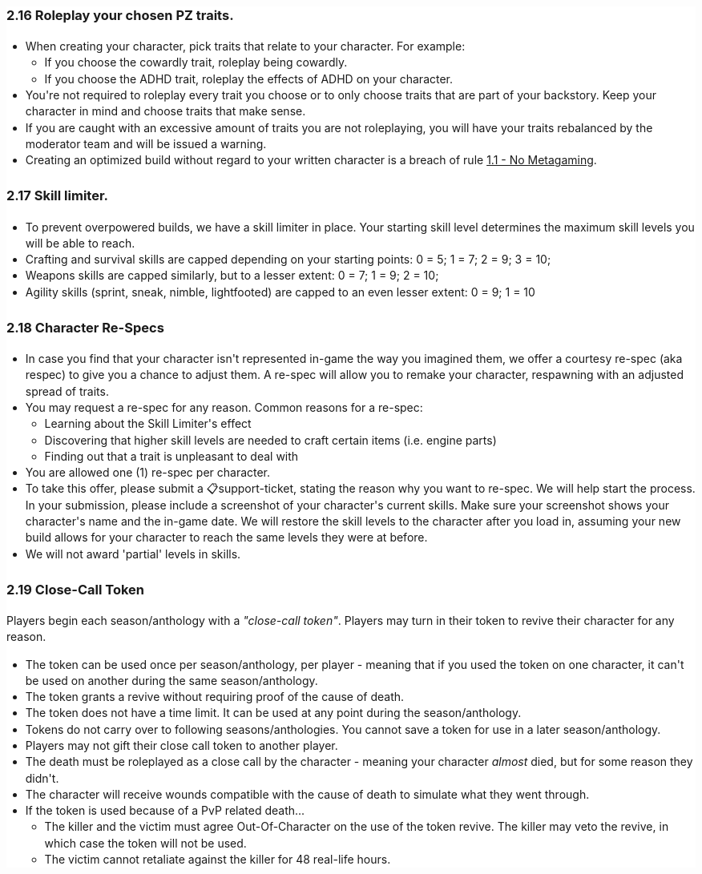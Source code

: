 
### 2.16 Roleplay your chosen PZ traits.

- When creating your character, pick traits that relate to your character. For example:
    - If you choose the cowardly trait, roleplay being cowardly.
    - If you choose the ADHD trait, roleplay the effects of ADHD on your character.
- You're not required to roleplay every trait you choose or to only choose traits that are part of your backstory. Keep your character in mind and choose traits that make sense.
- If you are caught with an excessive amount of traits you are not roleplaying, you will have your traits rebalanced by the moderator team and will be issued a warning.
- Creating an optimized build without regard to your written character is a breach of rule [1.1 - No Metagaming](#11-no-metagaming).


### 2.17 Skill limiter.

- To prevent overpowered builds, we have a skill limiter in place. Your starting skill level determines the maximum skill levels you will be able to reach.
- Crafting and survival skills are capped depending on your starting points:
  0 = 5; 1 = 7; 2 = 9; 3 = 10;
- Weapons skills are capped similarly, but to a lesser extent:
  0 = 7; 1 = 9; 2 = 10;
- Agility skills (sprint, sneak, nimble, lightfooted) are capped to an even lesser extent:
  0 = 9; 1 = 10


### 2.18 Character Re-Specs

- In case you find that your character isn't represented in-game the way you imagined them, we offer a courtesy re-spec (aka respec) to give you a chance to adjust them. A re-spec will allow you to remake your character, respawning with an adjusted spread of traits.
- You may request a re-spec for any reason. Common reasons for a re-spec:
    - Learning about the Skill Limiter's effect
    - Discovering that higher skill levels are needed to craft certain items (i.e. engine parts)
    - Finding out that a trait is unpleasant to deal with
- You are allowed one (1) re-spec per character.
- To take this offer, please submit a 📋support-ticket, stating the reason why you want to re-spec. We will help start the process. In your submission, please include a screenshot of your character's current skills. Make sure your screenshot shows your character's name and the in-game date. We will restore the skill levels to the character after you load in, assuming your new build allows for your character to reach the same levels they were at before.
- We will not award 'partial' levels in skills.


### 2.19 Close-Call Token

Players begin each season/anthology with a *"close-call token"*. Players may turn in their token to revive their character for any reason.

- The token can be used once per season/anthology, per player - meaning that if you used the token on one character, it can't be used on another during the same season/anthology.
- The token grants a revive without requiring proof of the cause of death.
- The token does not have a time limit. It can be used at any point during the season/anthology.
- Tokens do not carry over to following seasons/anthologies. You cannot save a token for use in a later season/anthology.
- Players may not gift their close call token to another player.
- The death must be roleplayed as a close call by the character - meaning your character *almost* died, but for some reason they didn't.
- The character will receive wounds compatible with the cause of death to simulate what they went through.
- If the token is used because of a PvP related death...
    - The killer and the victim must agree Out-Of-Character on the use of the token revive. The killer may veto the revive, in which case the token will not be used.
    - The victim cannot retaliate against the killer for 48 real-life hours.
